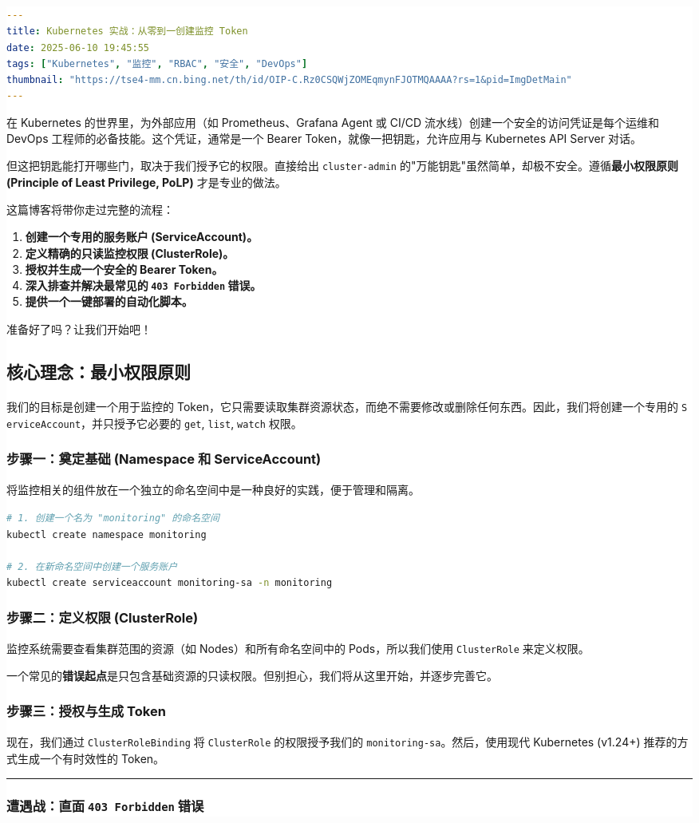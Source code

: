```yaml
---
title: Kubernetes 实战：从零到一创建监控 Token
date: 2025-06-10 19:45:55
tags: ["Kubernetes", "监控", "RBAC", "安全", "DevOps"]
thumbnail: "https://tse4-mm.cn.bing.net/th/id/OIP-C.Rz0CSQWjZOMEqmynFJOTMQAAAA?rs=1&pid=ImgDetMain"
---
```


在 Kubernetes 的世界里，为外部应用（如 Prometheus、Grafana Agent 或 CI/CD 流水线）创建一个安全的访问凭证是每个运维和 DevOps 工程师的必备技能。这个凭证，通常是一个 Bearer Token，就像一把钥匙，允许应用与 Kubernetes API Server 对话。

但这把钥匙能打开哪些门，取决于我们授予它的权限。直接给出 `cluster-admin` 的"万能钥匙"虽然简单，却极不安全。遵循**最小权限原则 (Principle of Least Privilege, PoLP)** 才是专业的做法。

这篇博客将带你走过完整的流程：
1.  **创建一个专用的服务账户 (ServiceAccount)。**
2.  **定义精确的只读监控权限 (ClusterRole)。**
3.  **授权并生成一个安全的 Bearer Token。**
4.  **深入排查并解决最常见的 `403 Forbidden` 错误。**
5.  **提供一个一键部署的自动化脚本。**

准备好了吗？让我们开始吧！

## 核心理念：最小权限原则

我们的目标是创建一个用于监控的 Token，它只需要读取集群资源状态，而绝不需要修改或删除任何东西。因此，我们将创建一个专用的 `ServiceAccount`，并只授予它必要的 `get`, `list`, `watch` 权限。

### 步骤一：奠定基础 (Namespace 和 ServiceAccount)

将监控相关的组件放在一个独立的命名空间中是一种良好的实践，便于管理和隔离。

```bash
# 1. 创建一个名为 "monitoring" 的命名空间
kubectl create namespace monitoring

# 2. 在新命名空间中创建一个服务账户
kubectl create serviceaccount monitoring-sa -n monitoring
```

### 步骤二：定义权限 (ClusterRole)

监控系统需要查看集群范围的资源（如 Nodes）和所有命名空间中的 Pods，所以我们使用 `ClusterRole` 来定义权限。

一个常见的**错误起点**是只包含基础资源的只读权限。但别担心，我们将从这里开始，并逐步完善它。

### 步骤三：授权与生成 Token

现在，我们通过 `ClusterRoleBinding` 将 `ClusterRole` 的权限授予我们的 `monitoring-sa`。然后，使用现代 Kubernetes (v1.24+) 推荐的方式生成一个有时效性的 Token。

---

### 遭遇战：直面 `403 Forbidden` 错误
